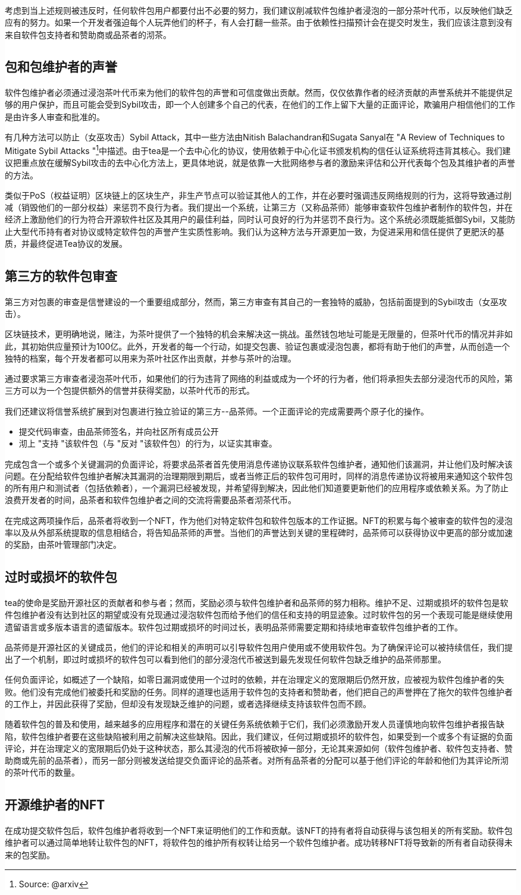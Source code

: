 考虑到当上述规则被违反时，任何软件包用户都要付出不必要的努力，我们建议削减软件包维护者浸泡的一部分茶叶代币，以反映他们缺乏应有的努力。如果一个开发者强迫每个人玩弄他们的杯子，有人会打翻一些茶。由于依赖性扫描预计会在提交时发生，我们应该注意到没有来自软件包支持者和赞助商或品茶者的沏茶。

## 包和包维护者的声誉

软件包维护者必须通过浸泡茶叶代币来为他们的软件包的声誉和可信度做出贡献。然而，仅仅依靠作者的经济贡献的声誉系统并不能提供足够的用户保护，而且可能会受到Sybil攻击，即一个人创建多个自己的代表，在他们的工作上留下大量的正面评论，欺骗用户相信他们的工作是由许多人审查和批准的。

有几种方法可以防止（女巫攻击）Sybil Attack，其中一些方法由Nitish Balachandran和Sugata Sanyal在 "A Review of Techniques to Mitigate Sybil Attacks "[^18]中描述。由于tea是一个去中心化的协议，使用依赖于中心化证书颁发机构的信任认证系统将违背其核心。我们建议把重点放在缓解Sybil攻击的去中心化方法上，更具体地说，就是依靠一大批网络参与者的激励来评估和公开代表每个包及其维护者的声誉的方法。

类似于PoS（权益证明）区块链上的区块生产，非生产节点可以验证其他人的工作，并在必要时强调违反网络规则的行为，这将导致通过削减（销毁他们的一部分权益）来惩罚不良行为者。我们提出一个系统，让第三方（又称品茶师）能够审查软件包维护者制作的软件包，并在经济上激励他们的行为符合开源软件社区及其用户的最佳利益，同时认可良好的行为并惩罚不良行为。这个系统必须既能抵御Sybil，又能防止大型代币持有者对协议或特定软件包的声誉产生实质性影响。我们认为这种方法与开源更加一致，为促进采用和信任提供了更肥沃的基质，并最终促进Tea协议的发展。

[^18]: Source: @arxiv

## 第三方的软件包审查

第三方对包裹的审查是信誉建设的一个重要组成部分，然而，第三方审查有其自己的一套独特的威胁，包括前面提到的Sybil攻击（女巫攻击）。

区块链技术，更明确地说，赌注，为茶叶提供了一个独特的机会来解决这一挑战。虽然钱包地址可能是无限量的，但茶叶代币的情况并非如此，其初始供应量预计为100亿。此外，开发者的每一个行动，如提交包裹、验证包裹或浸泡包裹，都将有助于他们的声誉，从而创造一个独特的档案，每个开发者都可以用来为茶叶社区作出贡献，并参与茶叶的治理。

通过要求第三方审查者浸泡茶叶代币，如果他们的行为违背了网络的利益或成为一个坏的行为者，他们将承担失去部分浸泡代币的风险，第三方可以为一个包提供额外的信誉并获得奖励，以茶叶代币的形式。

我们还建议将信誉系统扩展到对包裹进行独立验证的第三方--品茶师。一个正面评论的完成需要两个原子化的操作。

* 提交代码审查，由品茶师签名，并向社区所有成员公开
* 沏上 "支持 "该软件包（与 "反对 "该软件包）的行为，以证实其审查。

完成包含一个或多个关键漏洞的负面评论，将要求品茶者首先使用消息传递协议联系软件包维护者，通知他们该漏洞，并让他们及时解决该问题。在分配给软件包维护者解决其漏洞的治理期限到期后，或者当修正后的软件包可用时，同样的消息传递协议将被用来通知这个软件包的所有用户和测试者（包括依赖者），一个漏洞已经被发现，并希望得到解决，因此他们知道要更新他们的应用程序或依赖关系。为了防止浪费开发者的时间，品茶者和软件包维护者之间的交流将需要品茶者沏茶代币。

在完成这两项操作后，品茶者将收到一个NFT，作为他们对特定软件包和软件包版本的工作证据。NFT的积累与每个被审查的软件包的浸泡率以及从外部系统提取的信息相结合，将告知品茶师的声誉。当他们的声誉达到关键的里程碑时，品茶师可以获得协议中更高的部分或加速的奖励，由茶叶管理部门决定。

## 过时或损坏的软件包

tea的使命是奖励开源社区的贡献者和参与者；然而，奖励必须与软件包维护者和品茶师的努力相称。维护不足、过期或损坏的软件包是软件包维护者没有达到社区的期望或没有兑现通过浸泡软件包而给予他们的信任和支持的明显迹象。过时软件包的另一个表现可能是继续使用遗留语言或多版本语言的遗留版本。软件包过期或损坏的时间过长，表明品茶师需要定期和持续地审查软件包维护者的工作。

品茶师是开源社区的关键成员，他们的评论和相关的声明可以引导软件包用户使用或不使用软件包。为了确保评论可以被持续信任，我们提出了一个机制，即过时或损坏的软件包可以看到他们的部分浸泡代币被送到最先发现任何软件包缺乏维护的品茶师那里。

任何负面评论，如概述了一个缺陷，如零日漏洞或使用一个过时的依赖，并在治理定义的宽限期后仍然开放，应被视为软件包维护者的失败。他们没有完成他们被委托和奖励的任务。同样的道理也适用于软件包的支持者和赞助者，他们把自己的声誉押在了拖欠的软件包维护者的工作上，并因此获得了奖励，但却没有发现缺乏维护的问题，或者选择继续支持该软件包而不顾。

随着软件包的普及和使用，越来越多的应用程序和潜在的关键任务系统依赖于它们，我们必须激励开发人员谨慎地向软件包维护者报告缺陷，软件包维护者要在这些缺陷被利用之前解决这些缺陷。因此，我们建议，任何过期或损坏的软件包，如果受到一个或多个有证据的负面评论，并在治理定义的宽限期后仍处于这种状态，那么其浸泡的代币将被砍掉一部分，无论其来源如何（软件包维护者、软件包支持者、赞助商或先前的品茶者），而另一部分则被发送给提交负面评论的品茶者。对所有品茶者的分配可以基于他们评论的年龄和他们为其评论所沏的茶叶代币的数量。

## 开源维护者的NFT

在成功提交软件包后，软件包维护者将收到一个NFT来证明他们的工作和贡献。该NFT的持有者将自动获得与该包相关的所有奖励。软件包维护者可以通过简单地转让软件包的NFT，将软件包的维护所有权转让给另一个软件包维护者。成功转移NFT将导致新的所有者自动获得未来的包奖励。


[^src]: See: @sources
[^cc]: See: @cc
[^1]: Source: @nist
[^2]: Source: @reuters
[^3]: Source: @twitter
[^4]: See: @w3
[^5]: Source: @theregister
[^6]: Source: @fossa
[^7]: Source: @lunasec
[^8]: Source: @github
[^npmjsCrossenv]: Source: @npmjsCrossenv
[^9]: Source: @zdnet
[^10]: Source: @threatpost
[^11]: Source: @fbi
[^12]: Source: @europol
[^13]: Source: @medium
[^14]: See: @semver
[^15]: Source: @npmjsLodash
[^16]: Source: @npmjsChalk
[^17]: Source: @npmjsLogFourjs
[^19]: Source: @web3